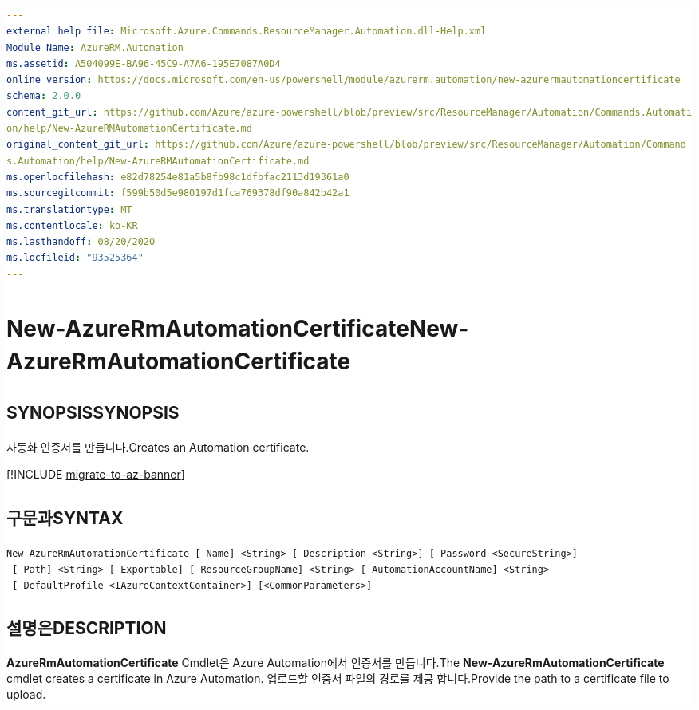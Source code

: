 ```yaml
---
external help file: Microsoft.Azure.Commands.ResourceManager.Automation.dll-Help.xml
Module Name: AzureRM.Automation
ms.assetid: A504099E-BA96-45C9-A7A6-195E7087A0D4
online version: https://docs.microsoft.com/en-us/powershell/module/azurerm.automation/new-azurermautomationcertificate
schema: 2.0.0
content_git_url: https://github.com/Azure/azure-powershell/blob/preview/src/ResourceManager/Automation/Commands.Automation/help/New-AzureRMAutomationCertificate.md
original_content_git_url: https://github.com/Azure/azure-powershell/blob/preview/src/ResourceManager/Automation/Commands.Automation/help/New-AzureRMAutomationCertificate.md
ms.openlocfilehash: e82d78254e81a5b8fb98c1dfbfac2113d19361a0
ms.sourcegitcommit: f599b50d5e980197d1fca769378df90a842b42a1
ms.translationtype: MT
ms.contentlocale: ko-KR
ms.lasthandoff: 08/20/2020
ms.locfileid: "93525364"
---
```

# <span data-ttu-id="609a4-101">New-AzureRmAutomationCertificate</span><span class="sxs-lookup"><span data-stu-id="609a4-101">New-AzureRmAutomationCertificate</span></span>

## <span data-ttu-id="609a4-102">SYNOPSIS</span><span class="sxs-lookup"><span data-stu-id="609a4-102">SYNOPSIS</span></span>
<span data-ttu-id="609a4-103">자동화 인증서를 만듭니다.</span><span class="sxs-lookup"><span data-stu-id="609a4-103">Creates an Automation certificate.</span></span>

[!INCLUDE [migrate-to-az-banner](../../includes/migrate-to-az-banner.md)]

## <span data-ttu-id="609a4-104">구문과</span><span class="sxs-lookup"><span data-stu-id="609a4-104">SYNTAX</span></span>

```
New-AzureRmAutomationCertificate [-Name] <String> [-Description <String>] [-Password <SecureString>]
 [-Path] <String> [-Exportable] [-ResourceGroupName] <String> [-AutomationAccountName] <String>
 [-DefaultProfile <IAzureContextContainer>] [<CommonParameters>]
```

## <span data-ttu-id="609a4-105">설명은</span><span class="sxs-lookup"><span data-stu-id="609a4-105">DESCRIPTION</span></span>
<span data-ttu-id="609a4-106">**AzureRmAutomationCertificate** Cmdlet은 Azure Automation에서 인증서를 만듭니다.</span><span class="sxs-lookup"><span data-stu-id="609a4-106">The **New-AzureRmAutomationCertificate** cmdlet creates a certificate in Azure Automation.</span></span>
<span data-ttu-id="609a4-107">업로드할 인증서 파일의 경로를 제공 합니다.</span><span class="sxs-lookup"><span data-stu-id="609a4-107">Provide the path to a certificate file to upload.</span></span>
